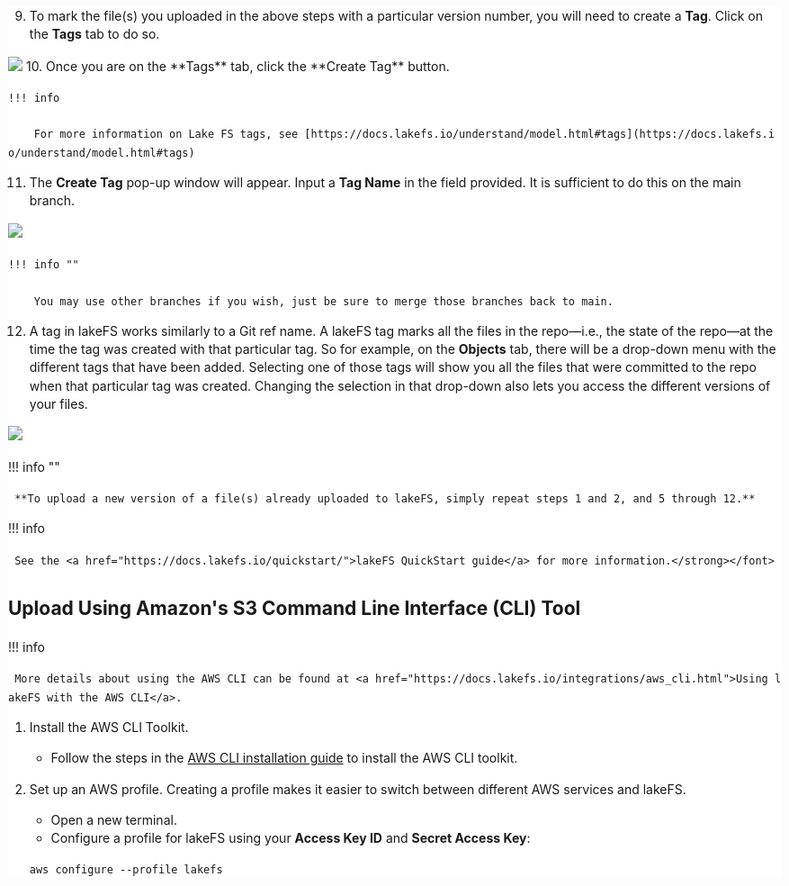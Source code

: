 9. To mark the file(s) you uploaded in the above steps with a particular version number, you will need to create a **Tag**. Click on the **Tags** tab to do so.   
<img src="../../assets/images/9tags-tab-button.png">
10. Once you are on the **Tags** tab, click the **Create Tag** button.  

	!!! info

	 	For more information on Lake FS tags, see [https://docs.lakefs.io/understand/model.html#tags](https://docs.lakefs.io/understand/model.html#tags)
	 
11. The **Create Tag** pop-up window will appear. Input a **Tag Name** in the field provided. It is sufficient to do this on the main branch.  
<img src="../../assets/images/10tag-popup.png" width="400"> 

	!!! info ""

	 	You may use other branches if you wish, just be sure to merge those branches back to main. 
	 

12. A tag in lakeFS works similarly to a Git ref name. A lakeFS tag marks all the files in the repo&mdash;i.e., the state of the repo&mdash;at the time the tag was created with that particular tag. So for example, on the **Objects** tab, there will be a drop-down menu with the different tags that have been added. Selecting one of those tags will show you all the files that were committed to the repo when that particular tag was created. Changing the selection in that drop-down also lets you access the different versions of your files.
<img src="../../assets/images/11change-committed-per-tag.png">

!!! info ""

	 **To upload a new version of a file(s) already uploaded to lakeFS, simply repeat steps 1 and 2, and 5 through 12.**


!!! info

     See the <a href="https://docs.lakefs.io/quickstart/">lakeFS QuickStart guide</a> for more information.</strong></font> 
  
  
## Upload Using Amazon's S3 Command Line Interface (CLI) Tool

!!! info

     More details about using the AWS CLI can be found at <a href="https://docs.lakefs.io/integrations/aws_cli.html">Using lakeFS with the AWS CLI</a>.     
    
     
1. Install the AWS CLI Toolkit.
    * Follow the steps in the [AWS CLI installation guide](https://docs.aws.amazon.com/cli/v1/userguide/cli-chap-install.html) to install the AWS CLI toolkit.
    
2. Set up an AWS profile. Creating a profile makes it easier to switch between different AWS services and lakeFS.
    * Open a new terminal.
    * Configure a profile for lakeFS using your **Access Key ID** and **Secret Access Key**:
    ```
    aws configure --profile lakefs
    ```
    
